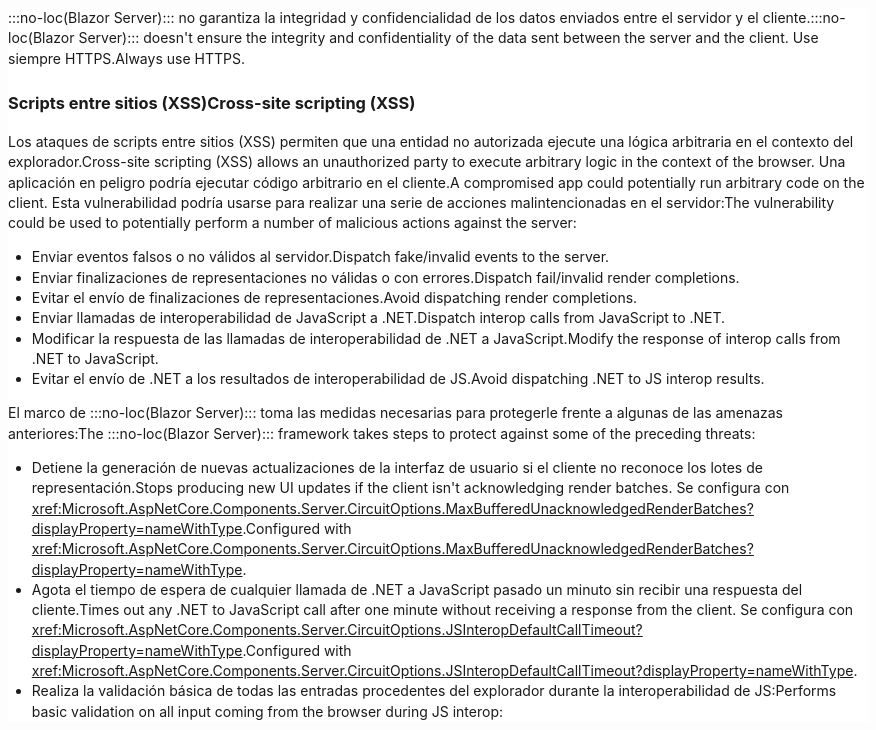 <span data-ttu-id="1bf2c-308">:::no-loc(Blazor Server)::: no garantiza la integridad y confidencialidad de los datos enviados entre el servidor y el cliente.</span><span class="sxs-lookup"><span data-stu-id="1bf2c-308">:::no-loc(Blazor Server)::: doesn't ensure the integrity and confidentiality of the data sent between the server and the client.</span></span> <span data-ttu-id="1bf2c-309">Use siempre HTTPS.</span><span class="sxs-lookup"><span data-stu-id="1bf2c-309">Always use HTTPS.</span></span>

### <a name="cross-site-scripting-xss"></a><span data-ttu-id="1bf2c-310">Scripts entre sitios (XSS)</span><span class="sxs-lookup"><span data-stu-id="1bf2c-310">Cross-site scripting (XSS)</span></span>

<span data-ttu-id="1bf2c-311">Los ataques de scripts entre sitios (XSS) permiten que una entidad no autorizada ejecute una lógica arbitraria en el contexto del explorador.</span><span class="sxs-lookup"><span data-stu-id="1bf2c-311">Cross-site scripting (XSS) allows an unauthorized party to execute arbitrary logic in the context of the browser.</span></span> <span data-ttu-id="1bf2c-312">Una aplicación en peligro podría ejecutar código arbitrario en el cliente.</span><span class="sxs-lookup"><span data-stu-id="1bf2c-312">A compromised app could potentially run arbitrary code on the client.</span></span> <span data-ttu-id="1bf2c-313">Esta vulnerabilidad podría usarse para realizar una serie de acciones malintencionadas en el servidor:</span><span class="sxs-lookup"><span data-stu-id="1bf2c-313">The vulnerability could be used to potentially perform a number of malicious actions against the server:</span></span>

* <span data-ttu-id="1bf2c-314">Enviar eventos falsos o no válidos al servidor.</span><span class="sxs-lookup"><span data-stu-id="1bf2c-314">Dispatch fake/invalid events to the server.</span></span>
* <span data-ttu-id="1bf2c-315">Enviar finalizaciones de representaciones no válidas o con errores.</span><span class="sxs-lookup"><span data-stu-id="1bf2c-315">Dispatch fail/invalid render completions.</span></span>
* <span data-ttu-id="1bf2c-316">Evitar el envío de finalizaciones de representaciones.</span><span class="sxs-lookup"><span data-stu-id="1bf2c-316">Avoid dispatching render completions.</span></span>
* <span data-ttu-id="1bf2c-317">Enviar llamadas de interoperabilidad de JavaScript a .NET.</span><span class="sxs-lookup"><span data-stu-id="1bf2c-317">Dispatch interop calls from JavaScript to .NET.</span></span>
* <span data-ttu-id="1bf2c-318">Modificar la respuesta de las llamadas de interoperabilidad de .NET a JavaScript.</span><span class="sxs-lookup"><span data-stu-id="1bf2c-318">Modify the response of interop calls from .NET to JavaScript.</span></span>
* <span data-ttu-id="1bf2c-319">Evitar el envío de .NET a los resultados de interoperabilidad de JS.</span><span class="sxs-lookup"><span data-stu-id="1bf2c-319">Avoid dispatching .NET to JS interop results.</span></span>

<span data-ttu-id="1bf2c-320">El marco de :::no-loc(Blazor Server)::: toma las medidas necesarias para protegerle frente a algunas de las amenazas anteriores:</span><span class="sxs-lookup"><span data-stu-id="1bf2c-320">The :::no-loc(Blazor Server)::: framework takes steps to protect against some of the preceding threats:</span></span>

* <span data-ttu-id="1bf2c-321">Detiene la generación de nuevas actualizaciones de la interfaz de usuario si el cliente no reconoce los lotes de representación.</span><span class="sxs-lookup"><span data-stu-id="1bf2c-321">Stops producing new UI updates if the client isn't acknowledging render batches.</span></span> <span data-ttu-id="1bf2c-322">Se configura con <xref:Microsoft.AspNetCore.Components.Server.CircuitOptions.MaxBufferedUnacknowledgedRenderBatches?displayProperty=nameWithType>.</span><span class="sxs-lookup"><span data-stu-id="1bf2c-322">Configured with <xref:Microsoft.AspNetCore.Components.Server.CircuitOptions.MaxBufferedUnacknowledgedRenderBatches?displayProperty=nameWithType>.</span></span>
* <span data-ttu-id="1bf2c-323">Agota el tiempo de espera de cualquier llamada de .NET a JavaScript pasado un minuto sin recibir una respuesta del cliente.</span><span class="sxs-lookup"><span data-stu-id="1bf2c-323">Times out any .NET to JavaScript call after one minute without receiving a response from the client.</span></span> <span data-ttu-id="1bf2c-324">Se configura con <xref:Microsoft.AspNetCore.Components.Server.CircuitOptions.JSInteropDefaultCallTimeout?displayProperty=nameWithType>.</span><span class="sxs-lookup"><span data-stu-id="1bf2c-324">Configured with <xref:Microsoft.AspNetCore.Components.Server.CircuitOptions.JSInteropDefaultCallTimeout?displayProperty=nameWithType>.</span></span>
* <span data-ttu-id="1bf2c-325">Realiza la validación básica de todas las entradas procedentes del explorador durante la interoperabilidad de JS:</span><span class="sxs-lookup"><span data-stu-id="1bf2c-325">Performs basic validation on all input coming from the browser during JS interop:</span></span>